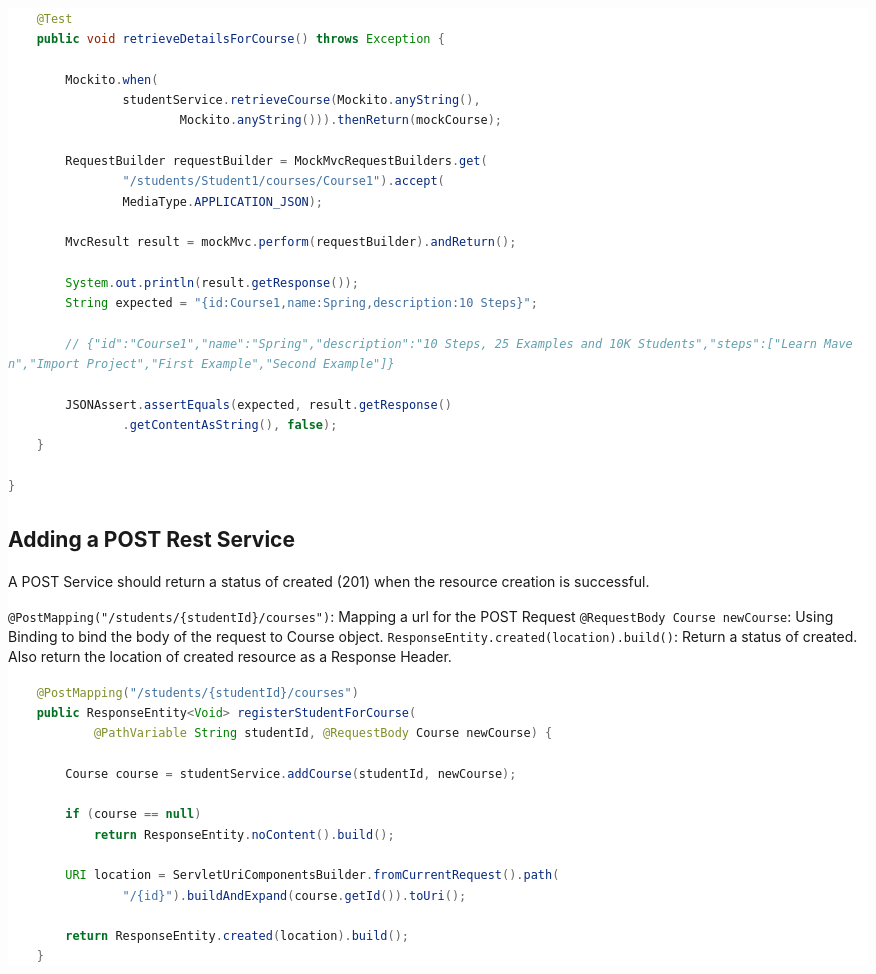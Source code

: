 ```java
	@Test
	public void retrieveDetailsForCourse() throws Exception {

		Mockito.when(
				studentService.retrieveCourse(Mockito.anyString(),
						Mockito.anyString())).thenReturn(mockCourse);

		RequestBuilder requestBuilder = MockMvcRequestBuilders.get(
				"/students/Student1/courses/Course1").accept(
				MediaType.APPLICATION_JSON);

		MvcResult result = mockMvc.perform(requestBuilder).andReturn();

		System.out.println(result.getResponse());
		String expected = "{id:Course1,name:Spring,description:10 Steps}";

		// {"id":"Course1","name":"Spring","description":"10 Steps, 25 Examples and 10K Students","steps":["Learn Maven","Import Project","First Example","Second Example"]}

		JSONAssert.assertEquals(expected, result.getResponse()
				.getContentAsString(), false);
	}

}

```

## Adding a POST Rest Service

A POST Service should return a status of created (201) when the resource creation is successful. 

`@PostMapping("/students/{studentId}/courses")`: Mapping a url for the POST Request
`@RequestBody Course newCourse`: Using Binding to bind the body of the request to Course object.
`ResponseEntity.created(location).build()`: Return a status of created. Also return the location of created resource as a Response Header.

```java
	@PostMapping("/students/{studentId}/courses")
	public ResponseEntity<Void> registerStudentForCourse(
			@PathVariable String studentId, @RequestBody Course newCourse) {

		Course course = studentService.addCourse(studentId, newCourse);

		if (course == null)
			return ResponseEntity.noContent().build();

		URI location = ServletUriComponentsBuilder.fromCurrentRequest().path(
				"/{id}").buildAndExpand(course.getId()).toUri();

		return ResponseEntity.created(location).build();
	}

```
